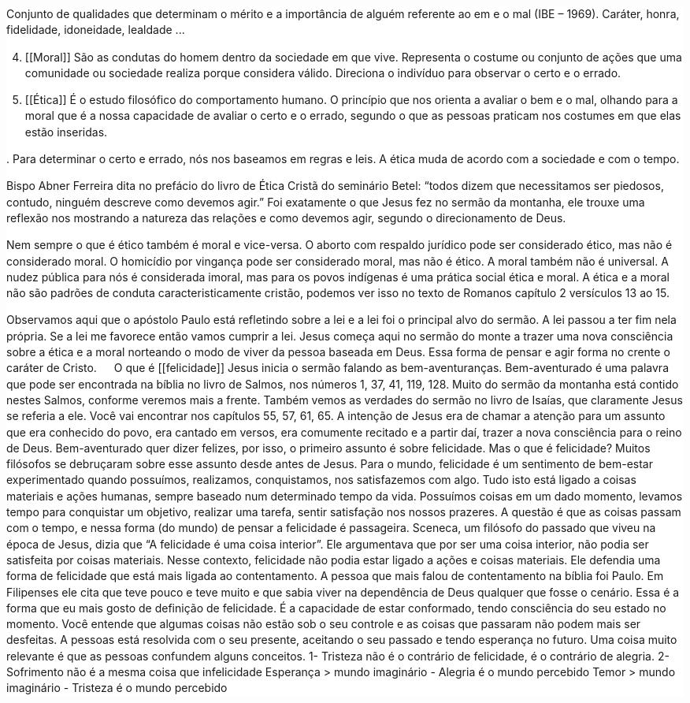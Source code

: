 Conjunto de qualidades que determinam o mérito e a importância de alguém referente ao em e o mal (IBE – 1969). Caráter, honra, fidelidade, idoneidade, lealdade ...

4.	[[Moral]]
São as condutas do homem dentro da sociedade em que vive. Representa o costume ou conjunto de ações que uma comunidade ou sociedade realiza porque considera válido. Direciona o indivíduo para observar o certo e o errado. 

5.	[[Ética]]
É o estudo filosófico do comportamento humano. O princípio que nos orienta a avaliar o bem e o mal, olhando para a moral que é a nossa capacidade de avaliar o certo e o errado, segundo o que as pessoas praticam nos costumes em que elas estão inseridas.


. Para determinar o certo e errado, nós nos baseamos em regras e leis. A ética muda de acordo com a sociedade e com o tempo.

Bispo Abner Ferreira dita no prefácio do livro de Ética Cristã do seminário Betel: “todos dizem que necessitamos ser piedosos, contudo, ninguém descreve como devemos agir.” Foi exatamente o que Jesus fez no sermão da montanha, ele trouxe uma reflexão nos mostrando a natureza das relações e como devemos agir, segundo o direcionamento de Deus.

Nem sempre o que é ético também é moral e vice-versa. O aborto com respaldo jurídico pode ser considerado ético, mas não é considerado moral. O homicídio por vingança pode ser considerado moral, mas não é ético. A moral também não é universal. A nudez pública para nós é considerada imoral, mas para os povos indígenas é uma prática social ética e moral. 
A ética e a moral não são padrões de conduta caracteristicamente cristão, podemos ver isso no texto de Romanos capítulo 2 versículos 13 ao 15.

Observamos aqui que o apóstolo Paulo está refletindo sobre a lei e a lei foi o principal alvo do sermão. A lei passou a ter fim nela própria. Se a lei me favorece então vamos cumprir a lei.
Jesus começa aqui no sermão do monte a trazer uma nova consciência sobre a ética e a moral norteando o modo de viver da pessoa baseada em Deus. Essa forma de pensar e agir forma no crente o caráter de Cristo.
 
O que é [[felicidade]]
Jesus inicia o sermão falando as bem-aventuranças. Bem-aventurado é uma palavra que pode ser encontrada na bíblia no livro de Salmos, nos números 1, 37, 41, 119, 128. Muito do sermão da montanha está contido nestes Salmos, conforme veremos mais a frente. Também vemos as verdades do sermão no livro de Isaías, que claramente Jesus se referia a ele. Você vai encontrar nos capítulos 55, 57, 61, 65. A intenção de Jesus era de chamar a atenção para um assunto que era conhecido do povo, era cantado em versos, era comumente recitado e a partir daí, trazer a nova consciência para o reino de Deus.
Bem-aventurado quer dizer felizes, por isso, o primeiro assunto é sobre felicidade. Mas o que é felicidade?
Muitos filósofos se debruçaram sobre esse assunto desde antes de Jesus. Para o mundo, felicidade é um sentimento de bem-estar experimentado quando possuímos, realizamos, conquistamos, nos satisfazemos com algo. Tudo isto está ligado a coisas materiais e ações humanas, sempre baseado num determinado tempo da vida. Possuímos coisas em um dado momento, levamos tempo para conquistar um objetivo, realizar uma tarefa, sentir satisfação nos nossos prazeres. A questão é que as coisas passam com o tempo, e nessa forma (do mundo) de pensar a felicidade é passageira. 
Sceneca, um filósofo do passado que viveu na época de Jesus, dizia  que “A felicidade é uma coisa interior”. Ele argumentava que por ser uma coisa interior, não podia ser satisfeita por coisas materiais. Nesse contexto, felicidade não podia estar ligado a ações e coisas materiais. Ele defendia uma forma de felicidade que está mais ligada ao contentamento. A pessoa que mais falou de contentamento na bíblia foi Paulo. Em Filipenses ele cita que teve pouco e teve muito e que sabia viver na dependência de Deus qualquer que fosse o cenário. Essa é a forma que eu mais gosto de definição de felicidade. É a capacidade de estar conformado, tendo consciência do seu estado no momento. Você entende que algumas coisas não estão sob o seu controle e as coisas que passaram não podem mais ser desfeitas. A pessoas está resolvida com o seu presente, aceitando o seu passado e tendo esperança no futuro.
Uma coisa muito relevante é que as pessoas confundem alguns conceitos.
1-	Tristeza não é o contrário de felicidade, é o contrário de alegria.
2-	Sofrimento não é a mesma coisa que infelicidade
Esperança > mundo imaginário   -   Alegria é o mundo percebido
Temor > mundo imaginário   -   Tristeza é o mundo percebido